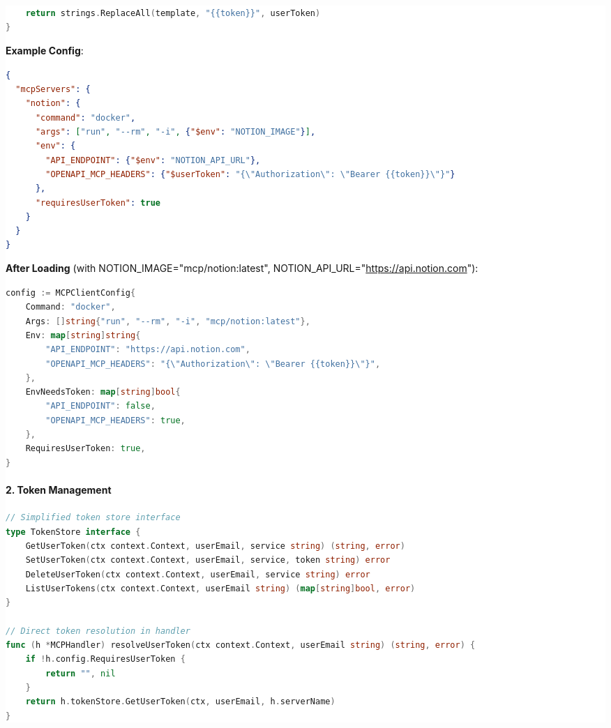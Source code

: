 ```go
    return strings.ReplaceAll(template, "{{token}}", userToken)
}
```

**Example Config**:
```json
{
  "mcpServers": {
    "notion": {
      "command": "docker",
      "args": ["run", "--rm", "-i", {"$env": "NOTION_IMAGE"}],
      "env": {
        "API_ENDPOINT": {"$env": "NOTION_API_URL"},
        "OPENAPI_MCP_HEADERS": {"$userToken": "{\"Authorization\": \"Bearer {{token}}\"}"}
      },
      "requiresUserToken": true
    }
  }
}
```

**After Loading** (with NOTION_IMAGE="mcp/notion:latest", NOTION_API_URL="https://api.notion.com"):
```go
config := MCPClientConfig{
    Command: "docker",
    Args: []string{"run", "--rm", "-i", "mcp/notion:latest"},
    Env: map[string]string{
        "API_ENDPOINT": "https://api.notion.com",
        "OPENAPI_MCP_HEADERS": "{\"Authorization\": \"Bearer {{token}}\"}",
    },
    EnvNeedsToken: map[string]bool{
        "API_ENDPOINT": false,
        "OPENAPI_MCP_HEADERS": true,
    },
    RequiresUserToken: true,
}
```

#### 2. Token Management
```go
// Simplified token store interface
type TokenStore interface {
    GetUserToken(ctx context.Context, userEmail, service string) (string, error)
    SetUserToken(ctx context.Context, userEmail, service, token string) error
    DeleteUserToken(ctx context.Context, userEmail, service string) error
    ListUserTokens(ctx context.Context, userEmail string) (map[string]bool, error)
}

// Direct token resolution in handler
func (h *MCPHandler) resolveUserToken(ctx context.Context, userEmail string) (string, error) {
    if !h.config.RequiresUserToken {
        return "", nil
    }
    return h.tokenStore.GetUserToken(ctx, userEmail, h.serverName)
}
```
